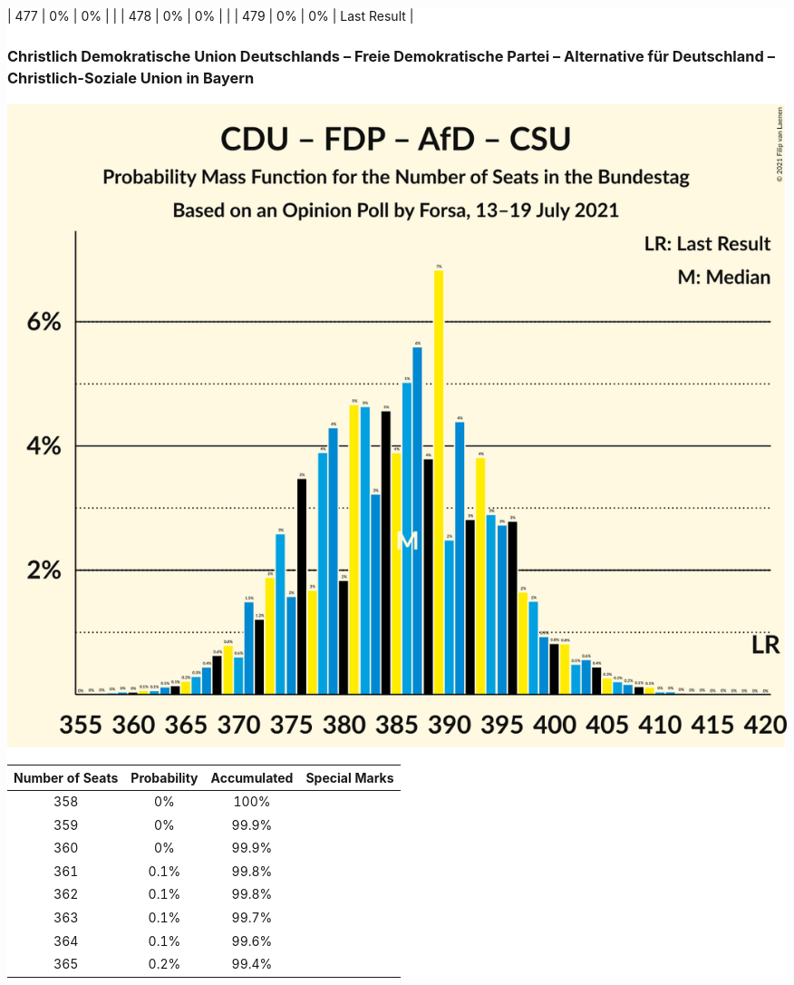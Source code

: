| 477 | 0% | 0% |  |
| 478 | 0% | 0% |  |
| 479 | 0% | 0% | Last Result |

### Christlich Demokratische Union Deutschlands – Freie Demokratische Partei – Alternative für Deutschland – Christlich-Soziale Union in Bayern

![Graph with seats probability mass function not yet produced](2021-07-19-Forsa-coalitions-seats-pmf-cdu–fdp–afd–csu.png "Seats Probability Mass Function")

| Number of Seats | Probability | Accumulated | Special Marks |
|:---------------:|:-----------:|:-----------:|:-------------:|
| 358 | 0% | 100% |  |
| 359 | 0% | 99.9% |  |
| 360 | 0% | 99.9% |  |
| 361 | 0.1% | 99.8% |  |
| 362 | 0.1% | 99.8% |  |
| 363 | 0.1% | 99.7% |  |
| 364 | 0.1% | 99.6% |  |
| 365 | 0.2% | 99.4% |  |